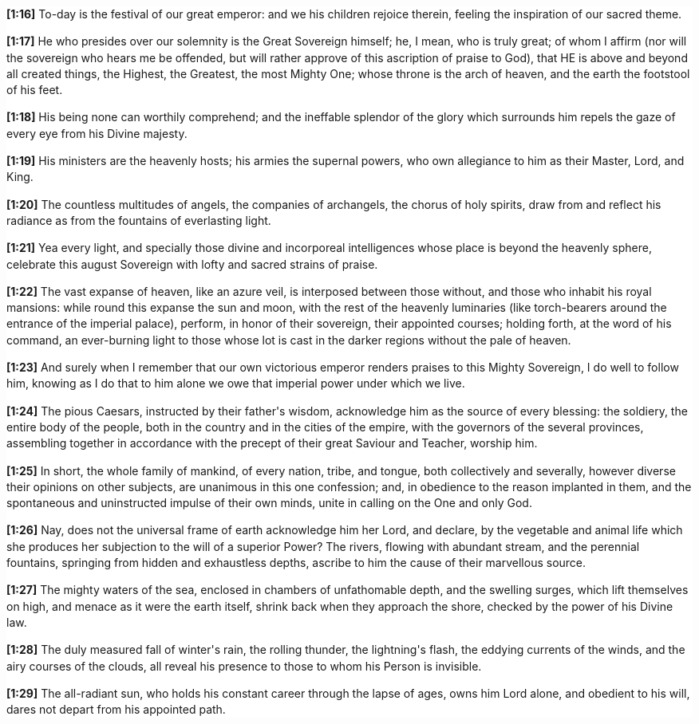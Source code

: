 **[1:16]** To-day is the festival of our great emperor: and we his children rejoice therein, feeling the inspiration of our sacred theme.

**[1:17]** He who presides over our solemnity is the Great Sovereign himself; he, I mean, who is truly great; of whom I affirm (nor will the sovereign who hears me be offended, but will rather approve of this ascription of praise to God), that HE is above and beyond all created things, the Highest, the Greatest, the most Mighty One; whose throne is the arch of heaven, and the earth the footstool of his feet.

**[1:18]** His being none can worthily comprehend; and the ineffable splendor of the glory which surrounds him repels the gaze of every eye from his Divine majesty.

**[1:19]** His ministers are the heavenly hosts; his armies the supernal powers, who own allegiance to him as their Master, Lord, and King.

**[1:20]** The countless multitudes of angels, the companies of archangels, the chorus of holy spirits, draw from and reflect his radiance as from the fountains of everlasting light.

**[1:21]** Yea every light, and specially those divine and incorporeal intelligences whose place is beyond the heavenly sphere, celebrate this august Sovereign with lofty and sacred strains of praise.

**[1:22]** The vast expanse of heaven, like an azure veil, is interposed between those without, and those who inhabit his royal mansions: while round this expanse the sun and moon, with the rest of the heavenly luminaries (like torch-bearers around the entrance of the imperial palace), perform, in honor of their sovereign, their appointed courses; holding forth, at the word of his command, an ever-burning light to those whose lot is cast in the darker regions without the pale of heaven.

**[1:23]** And surely when I remember that our own victorious emperor renders praises to this Mighty Sovereign, I do well to follow him, knowing as I do that to him alone we owe that imperial power under which we live.

**[1:24]** The pious Caesars, instructed by their father's wisdom, acknowledge him as the source of every blessing: the soldiery, the entire body of the people, both in the country and in the cities of the empire, with the governors of the several provinces, assembling together in accordance with the precept of their great Saviour and Teacher, worship him.

**[1:25]** In short, the whole family of mankind, of every nation, tribe, and tongue, both collectively and severally, however diverse their opinions on other subjects, are unanimous in this one confession; and, in obedience to the reason implanted in them, and the spontaneous and uninstructed impulse of their own minds, unite in calling on the One and only God.

**[1:26]** Nay, does not the universal frame of earth acknowledge him her Lord, and declare, by the vegetable and animal life which she produces her subjection to the will of a superior Power? The rivers, flowing with abundant stream, and the perennial fountains, springing from hidden and exhaustless depths, ascribe to him the cause of their marvellous source.

**[1:27]** The mighty waters of the sea, enclosed in chambers of unfathomable depth, and the swelling surges, which lift themselves on high, and menace as it were the earth itself, shrink back when they approach the shore, checked by the power of his Divine law.

**[1:28]** The duly measured fall of winter's rain, the rolling thunder, the lightning's flash, the eddying currents of the winds, and the airy courses of the clouds, all reveal his presence to those to whom his Person is invisible.

**[1:29]** The all-radiant sun, who holds his constant career through the lapse of ages, owns him Lord alone, and obedient to his will, dares not depart from his appointed path.
